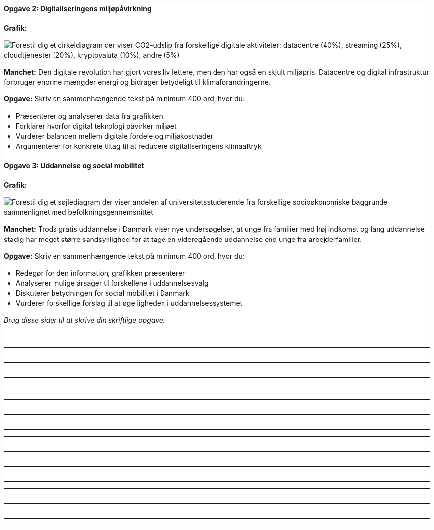 
<div class="page-break"></div>

#### Opgave 2: Digitaliseringens miljøpåvirkning

**Grafik:** 

![Forestil dig et cirkeldiagram der viser CO2-udslip fra forskellige digitale aktiviteter: datacentre (40%), streaming (25%), cloudtjenester (20%), kryptovaluta (10%), andre (5%)](test-1-energi-forbrug.png)

**Manchet:** Den digitale revolution har gjort vores liv lettere, men den har også en skjult miljøpris. Datacentre og digital infrastruktur forbruger enorme mængder energi og bidrager betydeligt til klimaforandringerne.

**Opgave:** Skriv en sammenhængende tekst på minimum 400 ord, hvor du:
- Præsenterer og analyserer data fra grafikken
- Forklarer hvorfor digital teknologi påvirker miljøet
- Vurderer balancen mellem digitale fordele og miljøkostnader
- Argumenterer for konkrete tiltag til at reducere digitaliseringens klimaaftryk

<div class="page-break"></div>

#### Opgave 3: Uddannelse og social mobilitet

**Grafik:** 

![Forestil dig et søjlediagram der viser andelen af universitetsstuderende fra forskellige socioøkonomiske baggrunde sammenlignet med befolkningsgennemsnittet](test-1-uddannelse.png)

**Manchet:** Trods gratis uddannelse i Danmark viser nye undersøgelser, at unge fra familier med høj indkomst og lang uddannelse stadig har meget større sandsynlighed for at tage en videregående uddannelse end unge fra arbejderfamilier.

**Opgave:** Skriv en sammenhængende tekst på minimum 400 ord, hvor du:
- Redegør for den information, grafikken præsenterer
- Analyserer mulige årsager til forskellene i uddannelsesvalg
- Diskuterer betydningen for social mobilitet i Danmark
- Vurderer forskellige forslag til at øge ligheden i uddannelsessystemet

<div class="page-break"></div>

_Brug disse sider til at skrive din skriftlige opgave._

<hr class="line-for-written-answer" />
<hr class="line-for-written-answer" />
<hr class="line-for-written-answer" />
<hr class="line-for-written-answer" />
<hr class="line-for-written-answer" />
<hr class="line-for-written-answer" />
<hr class="line-for-written-answer" />
<hr class="line-for-written-answer" />
<hr class="line-for-written-answer" />
<hr class="line-for-written-answer" />
<hr class="line-for-written-answer" />
<hr class="line-for-written-answer" />
<hr class="line-for-written-answer" />
<hr class="line-for-written-answer" />
<hr class="line-for-written-answer" />
<hr class="line-for-written-answer" />
<hr class="line-for-written-answer" />
<hr class="line-for-written-answer" />
<hr class="line-for-written-answer" />
<hr class="line-for-written-answer" />
<hr class="line-for-written-answer" />
<hr class="line-for-written-answer" />
<hr class="line-for-written-answer" />
<hr class="line-for-written-answer" />
<hr class="line-for-written-answer" />
<hr class="line-for-written-answer" />
<hr class="line-for-written-answer" />